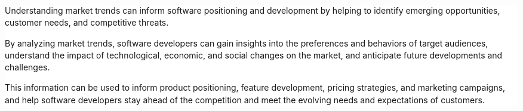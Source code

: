 Understanding market trends can inform software positioning and development by helping to identify emerging opportunities, customer needs, and competitive threats.

By analyzing market trends, software developers can gain insights into the preferences and behaviors of target audiences, understand the impact of technological, economic, and social changes on the market, and anticipate future developments and challenges.

This information can be used to inform product positioning, feature development, pricing strategies, and marketing campaigns, and help software developers stay ahead of the competition and meet the evolving needs and expectations of customers.
